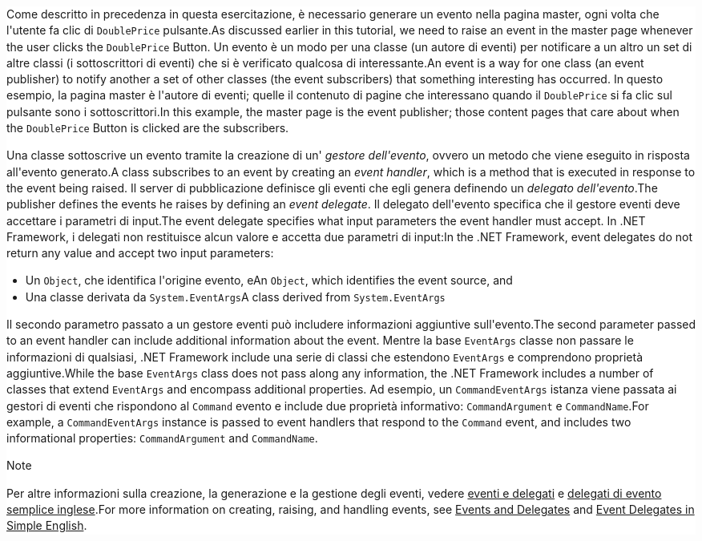<span data-ttu-id="74bb4-198">Come descritto in precedenza in questa esercitazione, è necessario generare un evento nella pagina master, ogni volta che l'utente fa clic di `DoublePrice` pulsante.</span><span class="sxs-lookup"><span data-stu-id="74bb4-198">As discussed earlier in this tutorial, we need to raise an event in the master page whenever the user clicks the `DoublePrice` Button.</span></span> <span data-ttu-id="74bb4-199">Un evento è un modo per una classe (un autore di eventi) per notificare a un altro un set di altre classi (i sottoscrittori di eventi) che si è verificato qualcosa di interessante.</span><span class="sxs-lookup"><span data-stu-id="74bb4-199">An event is a way for one class (an event publisher) to notify another a set of other classes (the event subscribers) that something interesting has occurred.</span></span> <span data-ttu-id="74bb4-200">In questo esempio, la pagina master è l'autore di eventi; quelle il contenuto di pagine che interessano quando il `DoublePrice` si fa clic sul pulsante sono i sottoscrittori.</span><span class="sxs-lookup"><span data-stu-id="74bb4-200">In this example, the master page is the event publisher; those content pages that care about when the `DoublePrice` Button is clicked are the subscribers.</span></span>

<span data-ttu-id="74bb4-201">Una classe sottoscrive un evento tramite la creazione di un' *gestore dell'evento*, ovvero un metodo che viene eseguito in risposta all'evento generato.</span><span class="sxs-lookup"><span data-stu-id="74bb4-201">A class subscribes to an event by creating an *event handler*, which is a method that is executed in response to the event being raised.</span></span> <span data-ttu-id="74bb4-202">Il server di pubblicazione definisce gli eventi che egli genera definendo un *delegato dell'evento*.</span><span class="sxs-lookup"><span data-stu-id="74bb4-202">The publisher defines the events he raises by defining an *event delegate*.</span></span> <span data-ttu-id="74bb4-203">Il delegato dell'evento specifica che il gestore eventi deve accettare i parametri di input.</span><span class="sxs-lookup"><span data-stu-id="74bb4-203">The event delegate specifies what input parameters the event handler must accept.</span></span> <span data-ttu-id="74bb4-204">In .NET Framework, i delegati non restituisce alcun valore e accetta due parametri di input:</span><span class="sxs-lookup"><span data-stu-id="74bb4-204">In the .NET Framework, event delegates do not return any value and accept two input parameters:</span></span>

- <span data-ttu-id="74bb4-205">Un `Object`, che identifica l'origine evento, e</span><span class="sxs-lookup"><span data-stu-id="74bb4-205">An `Object`, which identifies the event source, and</span></span>
- <span data-ttu-id="74bb4-206">Una classe derivata da `System.EventArgs`</span><span class="sxs-lookup"><span data-stu-id="74bb4-206">A class derived from `System.EventArgs`</span></span>

<span data-ttu-id="74bb4-207">Il secondo parametro passato a un gestore eventi può includere informazioni aggiuntive sull'evento.</span><span class="sxs-lookup"><span data-stu-id="74bb4-207">The second parameter passed to an event handler can include additional information about the event.</span></span> <span data-ttu-id="74bb4-208">Mentre la base `EventArgs` classe non passare le informazioni di qualsiasi, .NET Framework include una serie di classi che estendono `EventArgs` e comprendono proprietà aggiuntive.</span><span class="sxs-lookup"><span data-stu-id="74bb4-208">While the base `EventArgs` class does not pass along any information, the .NET Framework includes a number of classes that extend `EventArgs` and encompass additional properties.</span></span> <span data-ttu-id="74bb4-209">Ad esempio, un `CommandEventArgs` istanza viene passata ai gestori di eventi che rispondono al `Command` evento e include due proprietà informativo: `CommandArgument` e `CommandName`.</span><span class="sxs-lookup"><span data-stu-id="74bb4-209">For example, a `CommandEventArgs` instance is passed to event handlers that respond to the `Command` event, and includes two informational properties: `CommandArgument` and `CommandName`.</span></span>

> [!NOTE]
> <span data-ttu-id="74bb4-210">Per altre informazioni sulla creazione, la generazione e la gestione degli eventi, vedere [eventi e delegati](https://msdn.microsoft.com/library/17sde2xt.aspx) e [delegati di evento semplice inglese](http://www.codeproject.com/KB/cs/eventdelegates.aspx).</span><span class="sxs-lookup"><span data-stu-id="74bb4-210">For more information on creating, raising, and handling events, see [Events and Delegates](https://msdn.microsoft.com/library/17sde2xt.aspx) and [Event Delegates in Simple English](http://www.codeproject.com/KB/cs/eventdelegates.aspx).</span></span>
